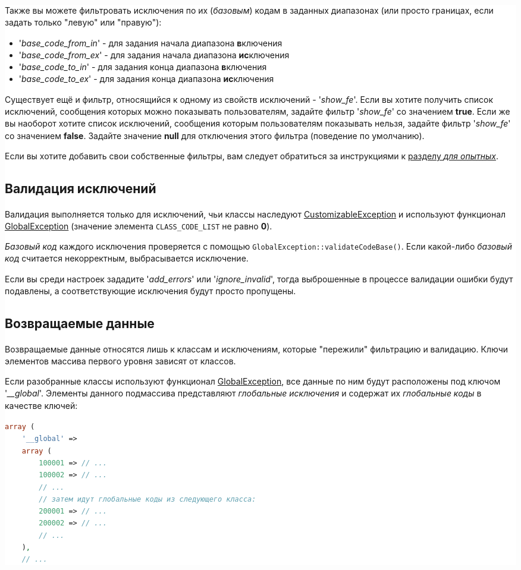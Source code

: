 Также вы можете фильтровать исключения по их (_базовым_) кодам в заданных диапазонах (или просто границах, если задать
только "левую" или "правую"):
- '_base_code_from_in_' - для задания начала диапазона **в**ключения
- '_base_code_from_ex_' - для задания начала диапазона **ис**ключения
- '_base_code_to_in_' - для задания конца диапазона **в**ключения
- '_base_code_to_ex_' - для задания конца диапазона **ис**ключения

Существует ещё и фильтр, относящийся к одному из свойств исключений - '_show_fe_'. Если вы хотите получить список
исключений, сообщения которых можно показывать пользователям, задайте фильтр '_show_fe_' со значением **true**. Если же
вы наоборот хотите список исключений, сообщения которым пользователям показывать нельзя, задайте фильтр '_show_fe_' со
значением **false**. Задайте значение **null** для отключения этого фильтра (поведение по умолчанию).

Если вы хотите добавить свои собственные фильтры, вам следует обратиться за инструкциями к
[разделу _для опытных_](../experienced/parser.md#ваши-фильтры-исключений).

## Валидация исключений

Валидация выполняется только для исключений, чьи классы наследуют [CustomizableException](customizable-exception.md)
и используют функционал [GlobalException](global-exception.md#валидация-кодов) (значение элемента `CLASS_CODE_LIST`
не равно **0**).

_Базовый код_ каждого исключения проверяется с помощью `GlobalException::validateCodeBase()`. Если какой-либо _базовый
код_ считается некорректным, выбрасывается исключение.

Если вы среди настроек зададите '_add_errors_' или '_ignore_invalid_', тогда выброшенные в процессе валидации
ошибки будут подавлены, а соответствующие исключения будут просто пропущены.

## Возвращаемые данные

Возвращаемые данные относятся лишь к классам и исключениям, которые "пережили" фильтрацию и валидацию. Ключи элементов
массива первого уровня зависят от классов.

Если разобранные классы используют функционал [GlobalException](global-exception.md#настройка), все данные по ним будут
расположены под ключом '_\_\_global_'. Элементы данного подмассива представляют _глобальные исключения_ и содержат их
_глобальные коды_ в качестве ключей:

```php
array (
    '__global' => 
    array (
        100001 => // ...
        100002 => // ...
        // ...
        // затем идут глобальные коды из следующего класса:
        200001 => // ...
        200002 => // ...
        // ...
    ),
    // ...
```
